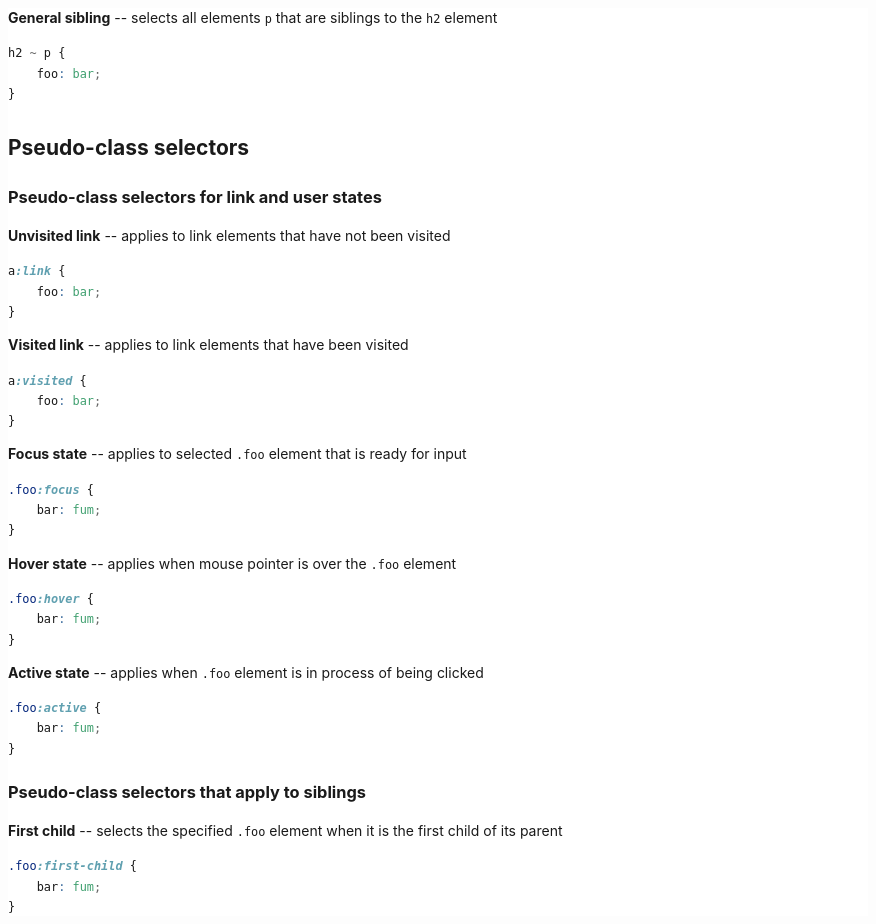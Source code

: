 **General sibling** -- selects all elements `p` that are siblings to the `h2` element

``` CSS
h2 ~ p {
    foo: bar;
}
```


## Pseudo-class selectors


### Pseudo-class selectors for link and user states

**Unvisited link** -- applies to link elements that have not been visited

``` CSS
a:link {
    foo: bar;
}
```

**Visited link** -- applies to link elements that have been visited

``` CSS
a:visited {
    foo: bar;
}
```

**Focus state** -- applies to selected `.foo` element that is ready for input 

``` CSS
.foo:focus {
    bar: fum;
}
```

**Hover state** -- applies when mouse pointer is over the `.foo` element

``` CSS
.foo:hover {
    bar: fum;
}
```

**Active state** -- applies when `.foo` element is in process of being clicked

``` CSS
.foo:active {
    bar: fum;
}
```


### Pseudo-class selectors that apply to siblings

**First child** -- selects the specified `.foo` element when it is the first child of its parent

``` CSS
.foo:first-child {
    bar: fum;
}
```

